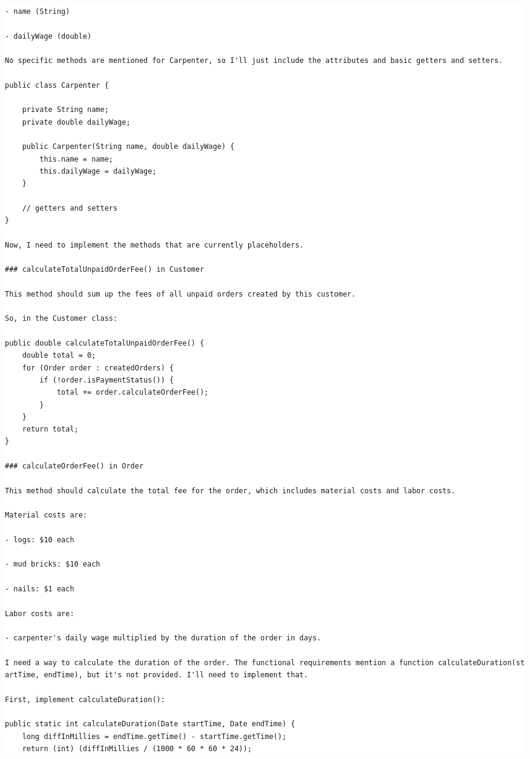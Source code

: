 ```plantUML
- name (String)

- dailyWage (double)

No specific methods are mentioned for Carpenter, so I'll just include the attributes and basic getters and setters.

public class Carpenter {

    private String name;
    private double dailyWage;

    public Carpenter(String name, double dailyWage) {
        this.name = name;
        this.dailyWage = dailyWage;
    }

    // getters and setters
}

Now, I need to implement the methods that are currently placeholders.

### calculateTotalUnpaidOrderFee() in Customer

This method should sum up the fees of all unpaid orders created by this customer.

So, in the Customer class:

public double calculateTotalUnpaidOrderFee() {
    double total = 0;
    for (Order order : createdOrders) {
        if (!order.isPaymentStatus()) {
            total += order.calculateOrderFee();
        }
    }
    return total;
}

### calculateOrderFee() in Order

This method should calculate the total fee for the order, which includes material costs and labor costs.

Material costs are:

- logs: $10 each

- mud bricks: $10 each

- nails: $1 each

Labor costs are:

- carpenter's daily wage multiplied by the duration of the order in days.

I need a way to calculate the duration of the order. The functional requirements mention a function calculateDuration(startTime, endTime), but it's not provided. I'll need to implement that.

First, implement calculateDuration():

public static int calculateDuration(Date startTime, Date endTime) {
    long diffInMillies = endTime.getTime() - startTime.getTime();
    return (int) (diffInMillies / (1000 * 60 * 60 * 24));
```